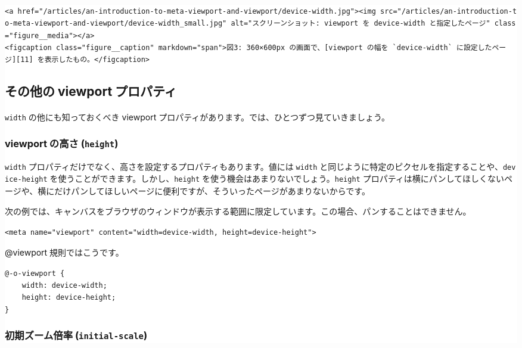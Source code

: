 	<a href="/articles/an-introduction-to-meta-viewport-and-viewport/device-width.jpg"><img src="/articles/an-introduction-to-meta-viewport-and-viewport/device-width_small.jpg" alt="スクリーンショット: viewport を device-width と指定したページ" class="figure__media"></a>
	<figcaption class="figure__caption" markdown="span">図3: 360×600px の画面で、[viewport の幅を `device-width` に設定したページ][11] を表示したもの。</figcaption>
</figure>

[11]: http://people.opera.com/andreasb/viewport/ex02.html

## その他の viewport プロパティ

`width` の他にも知っておくべき viewport プロパティがあります。では、ひとつずつ見ていきましょう。

### viewport の高さ (`height`)

`width` プロパティだけでなく、高さを設定するプロパティもあります。値には `width` と同じように特定のピクセルを指定することや、`device-height` を使うことができます。しかし、`height` を使う機会はあまりないでしょう。`height` プロパティは横にパンしてほしくないページや、横にだけパンしてほしいページに便利ですが、そういったページがあまりないからです。

次の例では、キャンバスをブラウザのウィンドウが表示する範囲に限定しています。この場合、パンすることはできません。

	<meta name="viewport" content="width=device-width, height=device-height">

@viewport 規則ではこうです。

	@-o-viewport {
		width: device-width;
		height: device-height;
	}

### 初期ズーム倍率 (`initial-scale`)

<figure class="figure">

[1]: http://dev.w3.org/csswg/css-device-adapt/#the-viewport-rule
[2]: http://msdn.microsoft.com/en-us/library/ie/hh708740(v=vs.85).aspx
[5]: http://www.nytimes.com/
[8]: http://people.opera.com/andreasb/viewport/ex01.html
[14]: http://people.opera.com/andreasb/viewport/ex03.html
[15]: http://www.splintered.co.uk/experiments/archives/paranoid_0.3/
[18]: http://people.opera.com/andreasb/viewport/ex04.html
[19]: http://mediaqueri.es/
[20]: http://people.opera.com/andreasb/viewport/seamless.jpg
[23]: http://people.opera.com/andreasb/viewport/ex02.html
[24]: http://people.opera.com/andreasb/viewport/ex05.html
[27]: http://people.opera.com/andreasb/viewport/ex02.html
[28]: http://people.opera.com/andreasb/viewport/ex06.html
[29]: http://developer.apple.com/library/safari/#documentation/appleapplications/reference/safariwebcontent/usingtheviewport/usingtheviewport.html
[30]: http://developer.android.com/reference/android/webkit/WebView.html
[31]: http://dev.w3.org/csswg/css-device-adapt/#the-lsquouser-zoomrsquo-property